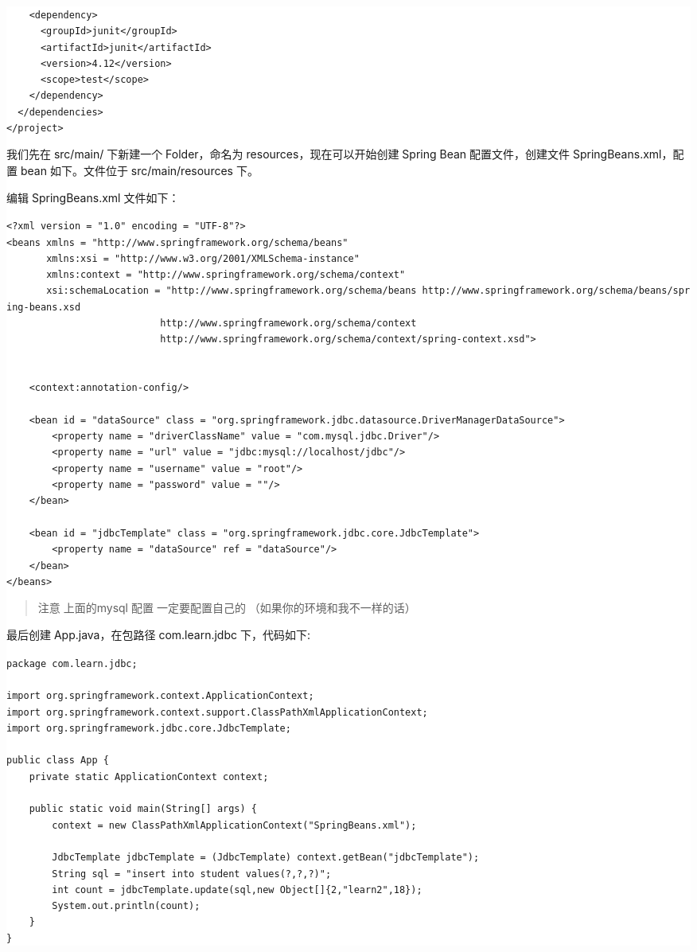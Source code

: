 ```
    <dependency>
      <groupId>junit</groupId>
      <artifactId>junit</artifactId>
      <version>4.12</version>
      <scope>test</scope>
    </dependency>
  </dependencies>
</project>
```

我们先在 src/main/ 下新建一个 Folder，命名为 resources，现在可以开始创建 Spring Bean 配置文件，创建文件 SpringBeans.xml，配置 bean 如下。文件位于 src/main/resources 下。

编辑 SpringBeans.xml 文件如下：

```
<?xml version = "1.0" encoding = "UTF-8"?>
<beans xmlns = "http://www.springframework.org/schema/beans"
       xmlns:xsi = "http://www.w3.org/2001/XMLSchema-instance"
       xmlns:context = "http://www.springframework.org/schema/context"
       xsi:schemaLocation = "http://www.springframework.org/schema/beans http://www.springframework.org/schema/beans/spring-beans.xsd
                           http://www.springframework.org/schema/context
                           http://www.springframework.org/schema/context/spring-context.xsd">


    <context:annotation-config/>

    <bean id = "dataSource" class = "org.springframework.jdbc.datasource.DriverManagerDataSource">
        <property name = "driverClassName" value = "com.mysql.jdbc.Driver"/>
        <property name = "url" value = "jdbc:mysql://localhost/jdbc"/>
        <property name = "username" value = "root"/>
        <property name = "password" value = ""/>
    </bean>

    <bean id = "jdbcTemplate" class = "org.springframework.jdbc.core.JdbcTemplate">
        <property name = "dataSource" ref = "dataSource"/>
    </bean>
</beans>
```

> 注意 上面的mysql 配置 一定要配置自己的 （如果你的环境和我不一样的话）

最后创建 App.java，在包路径 com.learn.jdbc 下，代码如下:

```
package com.learn.jdbc;

import org.springframework.context.ApplicationContext;
import org.springframework.context.support.ClassPathXmlApplicationContext;
import org.springframework.jdbc.core.JdbcTemplate;

public class App {
    private static ApplicationContext context;

    public static void main(String[] args) {
        context = new ClassPathXmlApplicationContext("SpringBeans.xml");

        JdbcTemplate jdbcTemplate = (JdbcTemplate) context.getBean("jdbcTemplate");
        String sql = "insert into student values(?,?,?)";
        int count = jdbcTemplate.update(sql,new Object[]{2,"learn2",18});
        System.out.println(count);
    }
}
```
